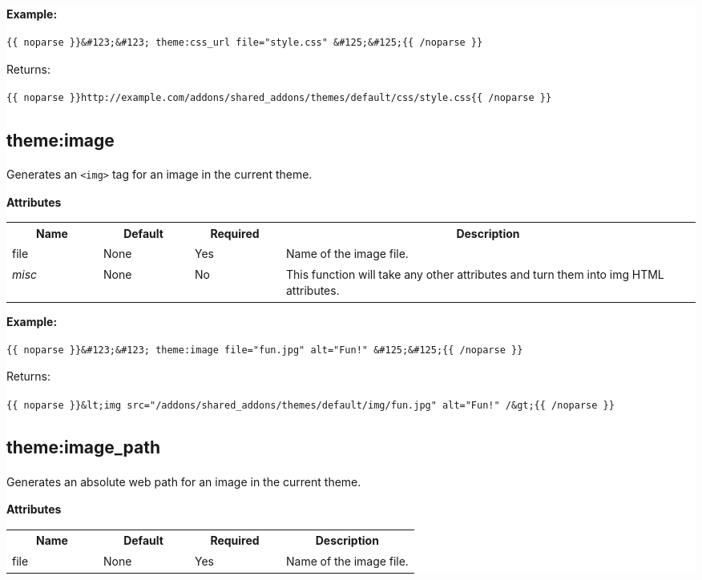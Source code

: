 **Example:**

	{{ noparse }}&#123;&#123; theme:css_url file="style.css" &#125;&#125;{{ /noparse }}

Returns:

	{{ noparse }}http://example.com/addons/shared_addons/themes/default/css/style.css{{ /noparse }}

## theme:image

Generates an `<img>` tag for an image in the current theme.

**Attributes**
<table cellpadding="0" cellspacing="0">
	<tbody>
		<tr>
			<th>Name</th>
			<th>Default</th>
			<th>Required</th>
			<th>Description</th>
		</tr>
		<tr>
			<td width="100">file</td>
			<td width="100">None</td>
			<td width="100">Yes</td>
			<td>Name of the image file.</td>
		</tr>
		<tr>
			<td width="100"><em>misc</em></td>
			<td width="100">None</td>
			<td width="100">No</td>
			<td>This function will take any other attributes and turn them into img HTML attributes.</td>
		</tr>
	</tbody>
</table>

**Example:**

	{{ noparse }}&#123;&#123; theme:image file="fun.jpg" alt="Fun!" &#125;&#125;{{ /noparse }}

Returns:

	{{ noparse }}&lt;img src="/addons/shared_addons/themes/default/img/fun.jpg" alt="Fun!" /&gt;{{ /noparse }}

## theme:image_path

Generates an absolute web path for an image in the current theme.

**Attributes**
<table cellpadding="0" cellspacing="0">
	<tbody>
		<tr>
			<th>Name</th>
			<th>Default</th>
			<th>Required</th>
			<th>Description</th>
		</tr>
		<tr>
			<td width="100">file</td>
			<td width="100">None</td>
			<td width="100">Yes</td>
			<td>Name of the image file.</td>
		</tr>
	</tbody>
</table>
